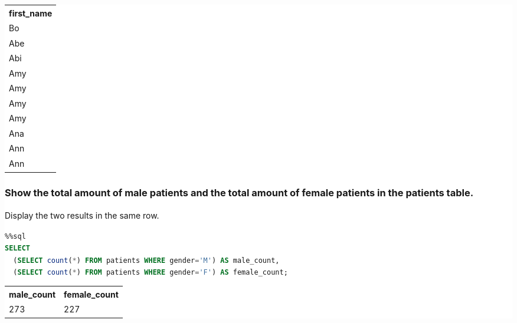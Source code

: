 <table>
    <tr>
        <th>first_name</th>
    </tr>
    <tr>
        <td>Bo</td>
    </tr>
    <tr>
        <td>Abe</td>
    </tr>
    <tr>
        <td>Abi</td>
    </tr>
    <tr>
        <td>Amy</td>
    </tr>
    <tr>
        <td>Amy</td>
    </tr>
    <tr>
        <td>Amy</td>
    </tr>
    <tr>
        <td>Amy</td>
    </tr>
    <tr>
        <td>Ana</td>
    </tr>
    <tr>
        <td>Ann</td>
    </tr>
    <tr>
        <td>Ann</td>
    </tr>
</table>



### Show the total amount of male patients and the total amount of female patients in the patients table.

Display the two results in the same row.


```sql
%%sql
SELECT 
  (SELECT count(*) FROM patients WHERE gender='M') AS male_count, 
  (SELECT count(*) FROM patients WHERE gender='F') AS female_count;
```





<table>
    <tr>
        <th>male_count</th>
        <th>female_count</th>
    </tr>
    <tr>
        <td>273</td>
        <td>227</td>
    </tr>
</table>
